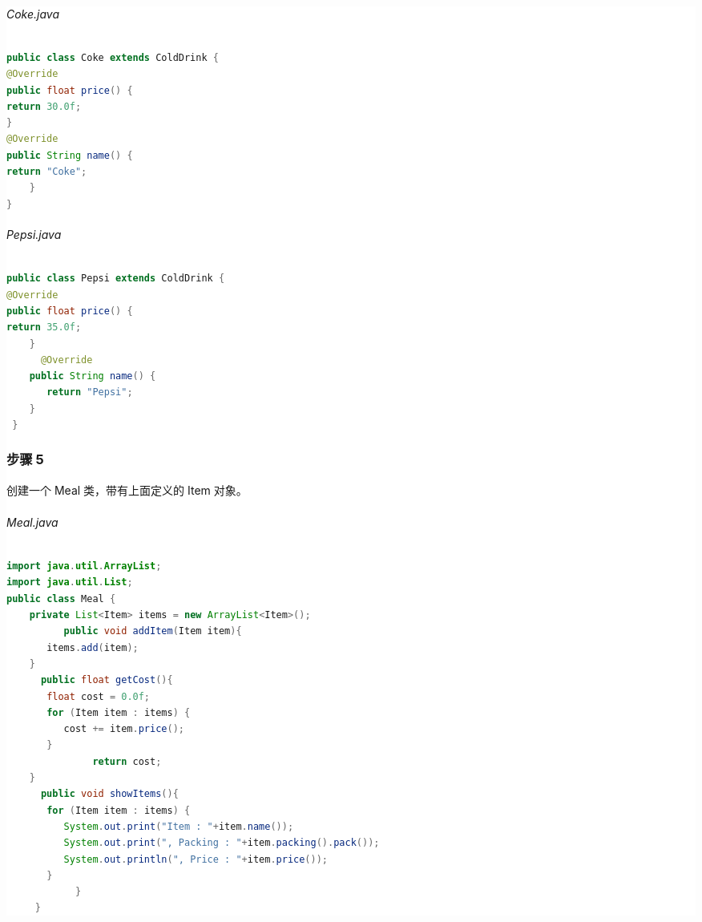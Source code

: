 

###### Coke.java

```java
public class Coke extends ColdDrink {
@Override
public float price() {
return 30.0f;
}
@Override
public String name() {
return "Coke";
	}
}
```



###### Pepsi.java

```java
public class Pepsi extends ColdDrink {
@Override
public float price() {
return 35.0f;
    }
      @Override
    public String name() {
       return "Pepsi";
    }
 }
```



### 步骤 5

创建一个 Meal 类，带有上面定义的 Item 对象。

###### Meal.java

```java
import java.util.ArrayList;
import java.util.List;
public class Meal {
    private List<Item> items = new ArrayList<Item>();
          public void addItem(Item item){
       items.add(item);
    }
      public float getCost(){
       float cost = 0.0f;
       for (Item item : items) {
          cost += item.price();
       }
               return cost;
    }
      public void showItems(){
       for (Item item : items) {
          System.out.print("Item : "+item.name());
          System.out.print(", Packing : "+item.packing().pack());
          System.out.println(", Price : "+item.price());
       }
            }
     }
```

